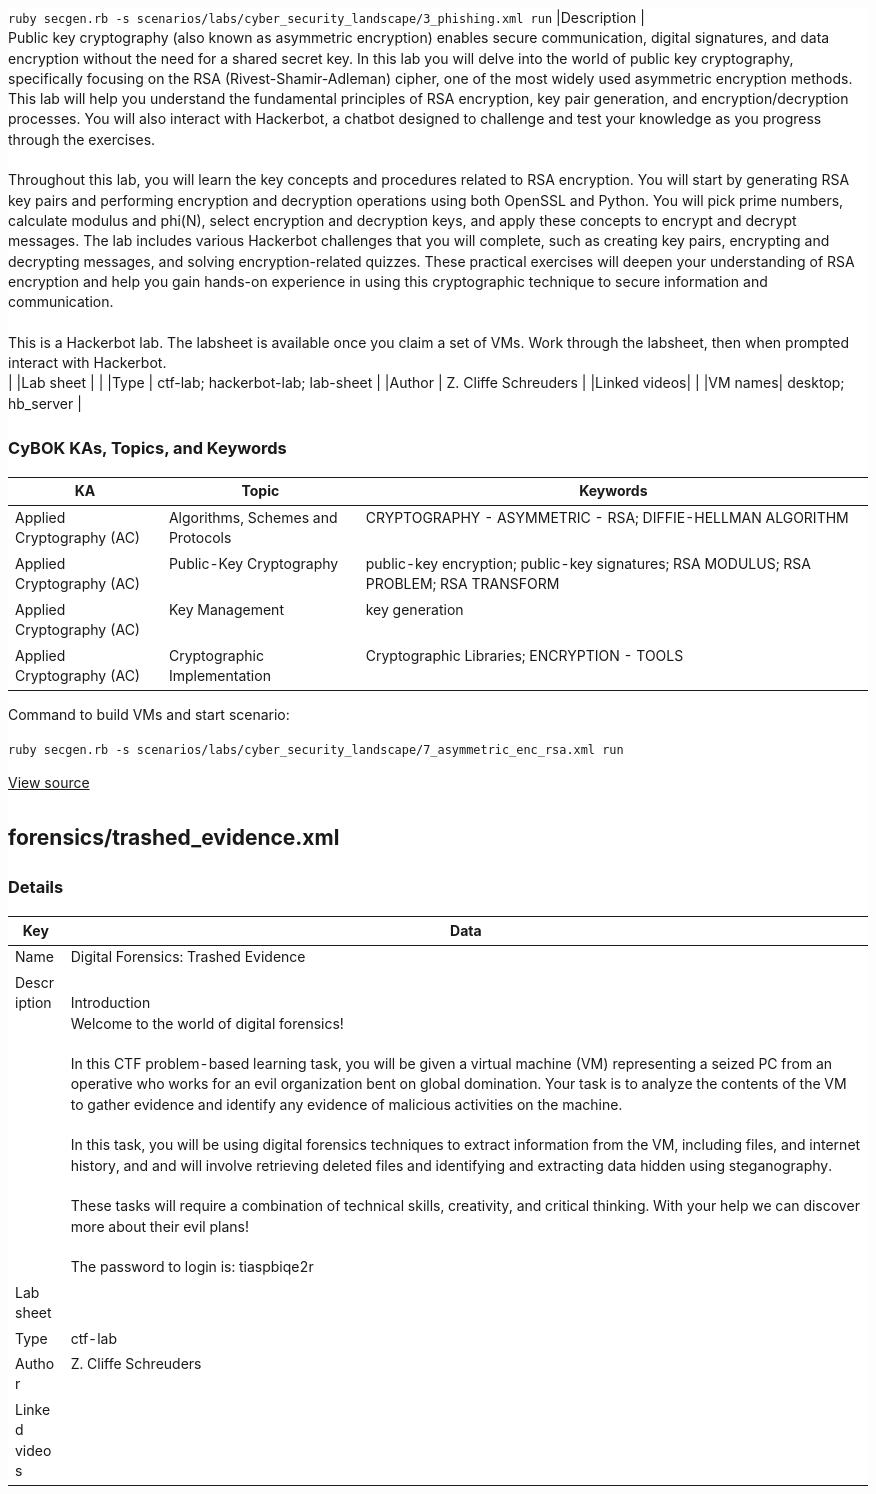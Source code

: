 ```ruby secgen.rb -s scenarios/labs/cyber_security_landscape/3_phishing.xml run```
|Description | </br>    Public key cryptography (also known as asymmetric encryption) enables secure communication, digital signatures, and data encryption without the need for a shared secret key. In this lab you will delve into the world of public key cryptography, specifically focusing on the RSA (Rivest-Shamir-Adleman) cipher, one of the most widely used asymmetric encryption methods. This lab will help you understand the fundamental principles of RSA encryption, key pair generation, and encryption/decryption processes. You will also interact with Hackerbot, a chatbot designed to challenge and test your knowledge as you progress through the exercises.</br></br>    Throughout this lab, you will learn the key concepts and procedures related to RSA encryption. You will start by generating RSA key pairs and performing encryption and decryption operations using both OpenSSL and Python. You will pick prime numbers, calculate modulus and phi(N), select encryption and decryption keys, and apply these concepts to encrypt and decrypt messages. The lab includes various Hackerbot challenges that you will complete, such as creating key pairs, encrypting and decrypting messages, and solving encryption-related quizzes. These practical exercises will deepen your understanding of RSA encryption and help you gain hands-on experience in using this cryptographic technique to secure information and communication.</br></br>    This is a Hackerbot lab. The labsheet is available once you claim a set of VMs. Work through the labsheet, then when prompted interact with Hackerbot.</br>   |
|Lab sheet |  |
|Type | ctf-lab; hackerbot-lab; lab-sheet |
|Author | Z. Cliffe Schreuders |
|Linked videos|  |
|VM names|  desktop; hb_server |



  ### CyBOK KAs, Topics, and Keywords
| KA | Topic | Keywords
| --- | --- | --- |
| Applied Cryptography (AC) | Algorithms, Schemes and Protocols | CRYPTOGRAPHY - ASYMMETRIC - RSA; DIFFIE-HELLMAN ALGORITHM |
| Applied Cryptography (AC) | Public-Key Cryptography | public-key encryption; public-key signatures; RSA MODULUS; RSA PROBLEM; RSA TRANSFORM |
| Applied Cryptography (AC) | Key Management | key generation |
| Applied Cryptography (AC) | Cryptographic Implementation | Cryptographic Libraries; ENCRYPTION - TOOLS |


Command to build VMs and start scenario:

```ruby secgen.rb -s scenarios/labs/cyber_security_landscape/7_asymmetric_enc_rsa.xml run```

[View source](scenarios/labs/cyber_security_landscape/7_asymmetric_enc_rsa.xml)


  ## forensics/trashed_evidence.xml

  ### Details

| Key | Data |
| --- | --- |
|Name | Digital Forensics: Trashed Evidence |
|Description | </br>   Introduction</br>  Welcome to the world of digital forensics!</br></br>  In this CTF problem-based learning task, you will be given a virtual machine (VM) representing a seized PC from an operative who works for an evil organization bent on global domination. Your task is to analyze the contents of the VM to gather evidence and identify any evidence of malicious activities on the machine.</br></br>  In this task, you will be using digital forensics techniques to extract information from the VM, including files, and internet history, and and will involve retrieving deleted files and identifying and extracting data hidden using steganography.</br></br>  These tasks will require a combination of technical skills, creativity, and critical thinking. With your help we can discover more about their evil plans!</br></br>  The password to login is: tiaspbiqe2r</br>   |
|Lab sheet |  |
|Type | ctf-lab |
|Author | Z. Cliffe Schreuders |
|Linked videos|  |
```